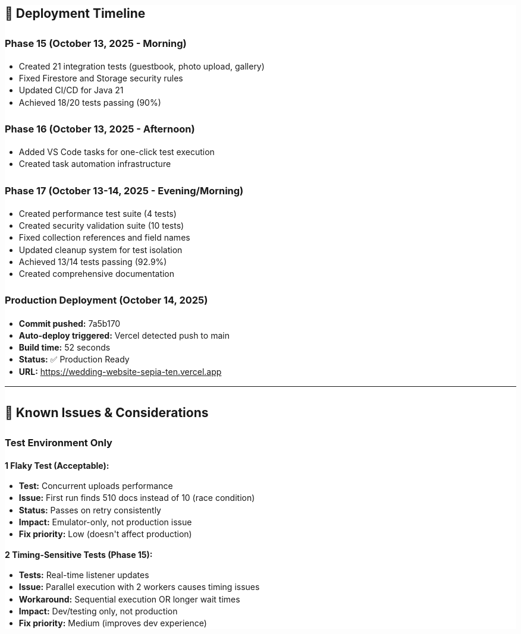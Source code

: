
## 🚀 Deployment Timeline

### Phase 15 (October 13, 2025 - Morning)

- Created 21 integration tests (guestbook, photo upload, gallery)
- Fixed Firestore and Storage security rules
- Updated CI/CD for Java 21
- Achieved 18/20 tests passing (90%)

### Phase 16 (October 13, 2025 - Afternoon)

- Added VS Code tasks for one-click test execution
- Created task automation infrastructure

### Phase 17 (October 13-14, 2025 - Evening/Morning)

- Created performance test suite (4 tests)
- Created security validation suite (10 tests)
- Fixed collection references and field names
- Updated cleanup system for test isolation
- Achieved 13/14 tests passing (92.9%)
- Created comprehensive documentation

### Production Deployment (October 14, 2025)

- **Commit pushed:** 7a5b170
- **Auto-deploy triggered:** Vercel detected push to main
- **Build time:** 52 seconds
- **Status:** ✅ Production Ready
- **URL:** <https://wedding-website-sepia-ten.vercel.app>

---

## 📝 Known Issues & Considerations

### Test Environment Only

**1 Flaky Test (Acceptable):**

- **Test:** Concurrent uploads performance
- **Issue:** First run finds 510 docs instead of 10 (race condition)
- **Status:** Passes on retry consistently
- **Impact:** Emulator-only, not production issue
- **Fix priority:** Low (doesn't affect production)

**2 Timing-Sensitive Tests (Phase 15):**

- **Tests:** Real-time listener updates
- **Issue:** Parallel execution with 2 workers causes timing issues
- **Workaround:** Sequential execution OR longer wait times
- **Impact:** Dev/testing only, not production
- **Fix priority:** Medium (improves dev experience)
